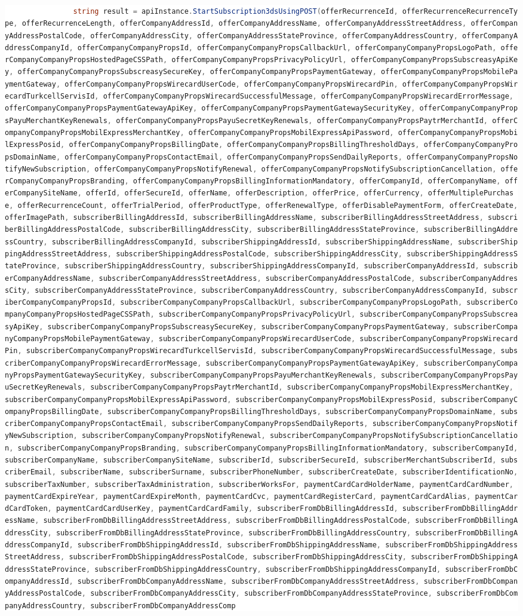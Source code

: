 ```csharp
                string result = apiInstance.StartSubscription3dsUsingPOST(offerRecurrenceId, offerRecurrenceRecurrenceType, offerRecurrenceLength, offerCompanyAddressId, offerCompanyAddressName, offerCompanyAddressStreetAddress, offerCompanyAddressPostalCode, offerCompanyAddressCity, offerCompanyAddressStateProvince, offerCompanyAddressCountry, offerCompanyAddressCompanyId, offerCompanyCompanyPropsId, offerCompanyCompanyPropsCallbackUrl, offerCompanyCompanyPropsLogoPath, offerCompanyCompanyPropsHostedPageCSSPath, offerCompanyCompanyPropsPrivacyPolicyUrl, offerCompanyCompanyPropsSubscreasyApiKey, offerCompanyCompanyPropsSubscreasySecureKey, offerCompanyCompanyPropsPaymentGateway, offerCompanyCompanyPropsMobilePaymentGateway, offerCompanyCompanyPropsWirecardUserCode, offerCompanyCompanyPropsWirecardPin, offerCompanyCompanyPropsWirecardTurkcellServisId, offerCompanyCompanyPropsWirecardSuccessfulMessage, offerCompanyCompanyPropsWirecardErrorMessage, offerCompanyCompanyPropsPaymentGatewayApiKey, offerCompanyCompanyPropsPaymentGatewaySecurityKey, offerCompanyCompanyPropsPayuMerchantKeyRenewals, offerCompanyCompanyPropsPayuSecretKeyRenewals, offerCompanyCompanyPropsPaytrMerchantId, offerCompanyCompanyPropsMobilExpressMerchantKey, offerCompanyCompanyPropsMobilExpressApiPassword, offerCompanyCompanyPropsMobilExpressPosid, offerCompanyCompanyPropsBillingDate, offerCompanyCompanyPropsBillingThresholdDays, offerCompanyCompanyPropsDomainName, offerCompanyCompanyPropsContactEmail, offerCompanyCompanyPropsSendDailyReports, offerCompanyCompanyPropsNotifyNewSubscription, offerCompanyCompanyPropsNotifyRenewal, offerCompanyCompanyPropsNotifySubscriptionCancellation, offerCompanyCompanyPropsBranding, offerCompanyCompanyPropsBillingInformationMandatory, offerCompanyId, offerCompanyName, offerCompanySiteName, offerId, offerSecureId, offerName, offerDescription, offerPrice, offerCurrency, offerMultiplePurchase, offerRecurrenceCount, offerTrialPeriod, offerProductType, offerRenewalType, offerDisablePaymentForm, offerCreateDate, offerImagePath, subscriberBillingAddressId, subscriberBillingAddressName, subscriberBillingAddressStreetAddress, subscriberBillingAddressPostalCode, subscriberBillingAddressCity, subscriberBillingAddressStateProvince, subscriberBillingAddressCountry, subscriberBillingAddressCompanyId, subscriberShippingAddressId, subscriberShippingAddressName, subscriberShippingAddressStreetAddress, subscriberShippingAddressPostalCode, subscriberShippingAddressCity, subscriberShippingAddressStateProvince, subscriberShippingAddressCountry, subscriberShippingAddressCompanyId, subscriberCompanyAddressId, subscriberCompanyAddressName, subscriberCompanyAddressStreetAddress, subscriberCompanyAddressPostalCode, subscriberCompanyAddressCity, subscriberCompanyAddressStateProvince, subscriberCompanyAddressCountry, subscriberCompanyAddressCompanyId, subscriberCompanyCompanyPropsId, subscriberCompanyCompanyPropsCallbackUrl, subscriberCompanyCompanyPropsLogoPath, subscriberCompanyCompanyPropsHostedPageCSSPath, subscriberCompanyCompanyPropsPrivacyPolicyUrl, subscriberCompanyCompanyPropsSubscreasyApiKey, subscriberCompanyCompanyPropsSubscreasySecureKey, subscriberCompanyCompanyPropsPaymentGateway, subscriberCompanyCompanyPropsMobilePaymentGateway, subscriberCompanyCompanyPropsWirecardUserCode, subscriberCompanyCompanyPropsWirecardPin, subscriberCompanyCompanyPropsWirecardTurkcellServisId, subscriberCompanyCompanyPropsWirecardSuccessfulMessage, subscriberCompanyCompanyPropsWirecardErrorMessage, subscriberCompanyCompanyPropsPaymentGatewayApiKey, subscriberCompanyCompanyPropsPaymentGatewaySecurityKey, subscriberCompanyCompanyPropsPayuMerchantKeyRenewals, subscriberCompanyCompanyPropsPayuSecretKeyRenewals, subscriberCompanyCompanyPropsPaytrMerchantId, subscriberCompanyCompanyPropsMobilExpressMerchantKey, subscriberCompanyCompanyPropsMobilExpressApiPassword, subscriberCompanyCompanyPropsMobilExpressPosid, subscriberCompanyCompanyPropsBillingDate, subscriberCompanyCompanyPropsBillingThresholdDays, subscriberCompanyCompanyPropsDomainName, subscriberCompanyCompanyPropsContactEmail, subscriberCompanyCompanyPropsSendDailyReports, subscriberCompanyCompanyPropsNotifyNewSubscription, subscriberCompanyCompanyPropsNotifyRenewal, subscriberCompanyCompanyPropsNotifySubscriptionCancellation, subscriberCompanyCompanyPropsBranding, subscriberCompanyCompanyPropsBillingInformationMandatory, subscriberCompanyId, subscriberCompanyName, subscriberCompanySiteName, subscriberId, subscriberSecureId, subscriberMerchantSubscriberId, subscriberEmail, subscriberName, subscriberSurname, subscriberPhoneNumber, subscriberCreateDate, subscriberIdentificationNo, subscriberTaxNumber, subscriberTaxAdministration, subscriberWorksFor, paymentCardCardHolderName, paymentCardCardNumber, paymentCardExpireYear, paymentCardExpireMonth, paymentCardCvc, paymentCardRegisterCard, paymentCardCardAlias, paymentCardCardToken, paymentCardCardUserKey, paymentCardCardFamily, subscriberFromDbBillingAddressId, subscriberFromDbBillingAddressName, subscriberFromDbBillingAddressStreetAddress, subscriberFromDbBillingAddressPostalCode, subscriberFromDbBillingAddressCity, subscriberFromDbBillingAddressStateProvince, subscriberFromDbBillingAddressCountry, subscriberFromDbBillingAddressCompanyId, subscriberFromDbShippingAddressId, subscriberFromDbShippingAddressName, subscriberFromDbShippingAddressStreetAddress, subscriberFromDbShippingAddressPostalCode, subscriberFromDbShippingAddressCity, subscriberFromDbShippingAddressStateProvince, subscriberFromDbShippingAddressCountry, subscriberFromDbShippingAddressCompanyId, subscriberFromDbCompanyAddressId, subscriberFromDbCompanyAddressName, subscriberFromDbCompanyAddressStreetAddress, subscriberFromDbCompanyAddressPostalCode, subscriberFromDbCompanyAddressCity, subscriberFromDbCompanyAddressStateProvince, subscriberFromDbCompanyAddressCountry, subscriberFromDbCompanyAddressComp
```